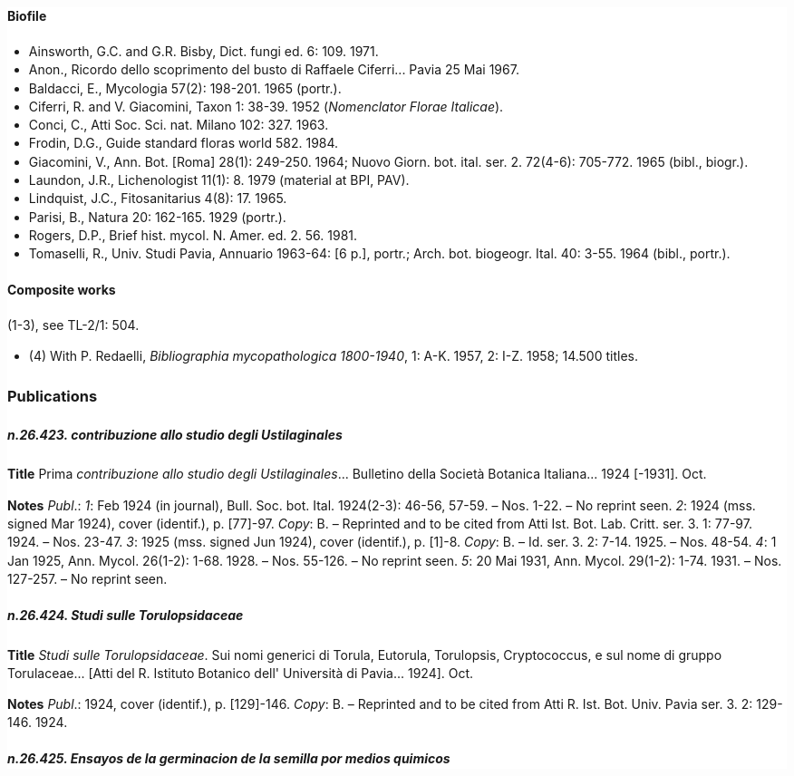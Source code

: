 #### Biofile

- Ainsworth, G.C. and G.R. Bisby, Dict. fungi ed. 6: 109. 1971.
- Anon., Ricordo dello scoprimento del busto di Raffaele Ciferri... Pavia 25 Mai 1967.
- Baldacci, E., Mycologia 57(2): 198-201. 1965 (portr.).
- Ciferri, R. and V. Giacomini, Taxon 1: 38-39. 1952 (*Nomenclator Florae Italicae*).
- Conci, C., Atti Soc. Sci. nat. Milano 102: 327. 1963.
- Frodin, D.G., Guide standard floras world 582. 1984.
- Giacomini, V., Ann. Bot. \[Roma\] 28(1): 249-250. 1964; Nuovo Giorn. bot. ital. ser. 2. 72(4-6): 705-772. 1965 (bibl., biogr.).
- Laundon, J.R., Lichenologist 11(1): 8. 1979 (material at BPI, PAV).
- Lindquist, J.C., Fitosanitarius 4(8): 17. 1965.
- Parisi, B., Natura 20: 162-165. 1929 (portr.).
- Rogers, D.P., Brief hist. mycol. N. Amer. ed. 2. 56. 1981.
- Tomaselli, R., Univ. Studi Pavia, Annuario 1963-64: \[6 p.\], portr.; Arch. bot. biogeogr. Ital. 40: 3-55. 1964 (bibl., portr.).

#### Composite works

(1-3), see TL-2/1: 504.
- (4) With P. Redaelli, *Bibliographia mycopathologica 1800-1940*, 1: A-K. 1957, 2: I-Z. 1958;
14.500 titles.

### Publications

##### n.26.423. contribuzione allo studio degli Ustilaginales

**Title**
Prima *contribuzione allo studio degli Ustilaginales*... Bulletino della Società Botanica Italiana... 1924 \[-1931\]. Oct.

**Notes**
*Publ*.: *1*: Feb 1924 (in journal), Bull. Soc. bot. Ital. 1924(2-3): 46-56, 57-59. – Nos. 1-22. – No reprint seen.
*2*: 1924 (mss. signed Mar 1924), cover (identif.), p. \[77\]-97. *Copy*: B. – Reprinted and to be cited from Atti Ist. Bot. Lab. Critt. ser. 3. 1: 77-97. 1924. – Nos. 23-47.
*3*: 1925 (mss. signed Jun 1924), cover (identif.), p. \[1\]-8. *Copy*: B. – Id. ser. 3. 2: 7-14. 1925. – Nos. 48-54.
*4*: 1 Jan 1925, Ann. Mycol. 26(1-2): 1-68. 1928. – Nos. 55-126. – No reprint seen.
*5*: 20 Mai 1931, Ann. Mycol. 29(1-2): 1-74. 1931. – Nos. 127-257. – No reprint seen.

##### n.26.424. Studi sulle Torulopsidaceae

**Title**
*Studi sulle Torulopsidaceae*. Sui nomi generici di Torula, Eutorula, Torulopsis, Cryptococcus, e sul nome di gruppo Torulaceae... \[Atti del R. Istituto Botanico dell' Università di Pavia... 1924\]. Oct.

**Notes**
*Publ*.: 1924, cover (identif.), p. \[129\]-146. *Copy*: B. – Reprinted and to be cited from Atti R. Ist. Bot. Univ. Pavia ser. 3. 2: 129-146. 1924.

##### n.26.425. Ensayos de la germinacion de la semilla por medios quimicos
